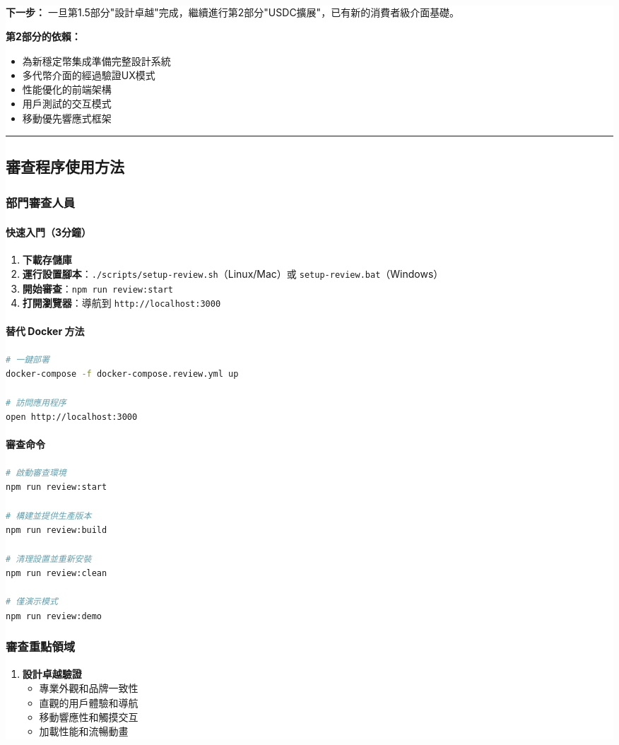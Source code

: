 
**下一步：** 一旦第1.5部分"設計卓越"完成，繼續進行第2部分"USDC擴展"，已有新的消費者級介面基礎。

**第2部分的依賴：**
- 為新穩定幣集成準備完整設計系統
- 多代幣介面的經過驗證UX模式
- 性能優化的前端架構
- 用戶測試的交互模式
- 移動優先響應式框架

---

## 審查程序使用方法

### 部門審查人員

#### 快速入門（3分鐘）
1. **下載存儲庫**
2. **運行設置腳本**：`./scripts/setup-review.sh`（Linux/Mac）或 `setup-review.bat`（Windows）
3. **開始審查**：`npm run review:start`
4. **打開瀏覽器**：導航到 `http://localhost:3000`

#### 替代 Docker 方法
```bash
# 一鍵部署
docker-compose -f docker-compose.review.yml up

# 訪問應用程序
open http://localhost:3000
```

#### 審查命令
```bash
# 啟動審查環境
npm run review:start

# 構建並提供生產版本
npm run review:build

# 清理設置並重新安裝
npm run review:clean

# 僅演示模式
npm run review:demo
```

### 審查重點領域

1. **設計卓越驗證**
   - 專業外觀和品牌一致性
   - 直觀的用戶體驗和導航
   - 移動響應性和觸摸交互
   - 加載性能和流暢動畫
